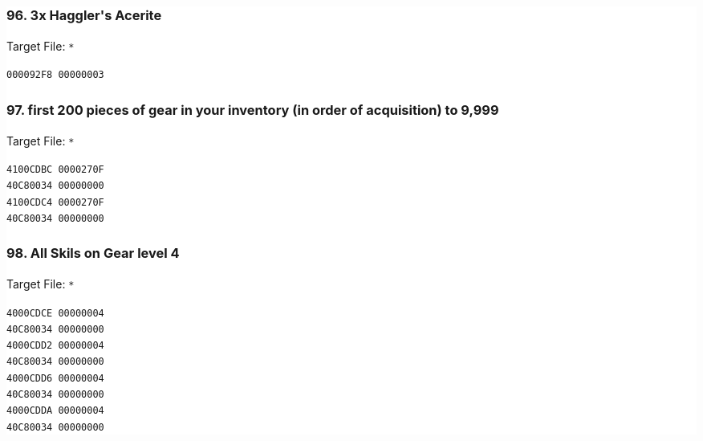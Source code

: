 ### 96. 3x Haggler's Acerite

Target File: `*`

```
000092F8 00000003
```

### 97. first 200 pieces of gear in your inventory (in order of acquisition) to 9,999

Target File: `*`

```
4100CDBC 0000270F
40C80034 00000000
4100CDC4 0000270F
40C80034 00000000
```

### 98. All Skils on Gear level 4

Target File: `*`

```
4000CDCE 00000004
40C80034 00000000
4000CDD2 00000004
40C80034 00000000
4000CDD6 00000004
40C80034 00000000
4000CDDA 00000004
40C80034 00000000
```

